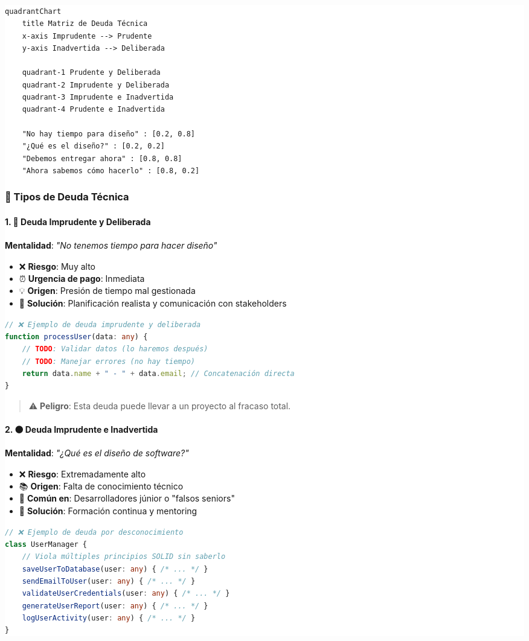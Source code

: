 ```mermaid
quadrantChart
    title Matriz de Deuda Técnica
    x-axis Imprudente --> Prudente
    y-axis Inadvertida --> Deliberada
    
    quadrant-1 Prudente y Deliberada
    quadrant-2 Imprudente y Deliberada
    quadrant-3 Imprudente e Inadvertida
    quadrant-4 Prudente e Inadvertida
    
    "No hay tiempo para diseño" : [0.2, 0.8]
    "¿Qué es el diseño?" : [0.2, 0.2]
    "Debemos entregar ahora" : [0.8, 0.8]
    "Ahora sabemos cómo hacerlo" : [0.8, 0.2]
```

### 🚨 Tipos de Deuda Técnica

#### 1. 🔴 Deuda Imprudente y Deliberada
**Mentalidad**: *"No tenemos tiempo para hacer diseño"*

- ❌ **Riesgo**: Muy alto
- ⏰ **Urgencia de pago**: Inmediata
- 💡 **Origen**: Presión de tiempo mal gestionada
- 🎯 **Solución**: Planificación realista y comunicación con stakeholders

```typescript
// ❌ Ejemplo de deuda imprudente y deliberada
function processUser(data: any) {
    // TODO: Validar datos (lo haremos después)
    // TODO: Manejar errores (no hay tiempo)
    return data.name + " - " + data.email; // Concatenación directa
}
```

> ⚠️ **Peligro**: Esta deuda puede llevar a un proyecto al fracaso total.

#### 2. 🟠 Deuda Imprudente e Inadvertida
**Mentalidad**: *"¿Qué es el diseño de software?"*

- ❌ **Riesgo**: Extremadamente alto
- 📚 **Origen**: Falta de conocimiento técnico
- 👥 **Común en**: Desarrolladores júnior o "falsos seniors"
- 🎯 **Solución**: Formación continua y mentoring

```typescript
// ❌ Ejemplo de deuda por desconocimiento
class UserManager {
    // Viola múltiples principios SOLID sin saberlo
    saveUserToDatabase(user: any) { /* ... */ }
    sendEmailToUser(user: any) { /* ... */ }
    validateUserCredentials(user: any) { /* ... */ }
    generateUserReport(user: any) { /* ... */ }
    logUserActivity(user: any) { /* ... */ }
}
```
